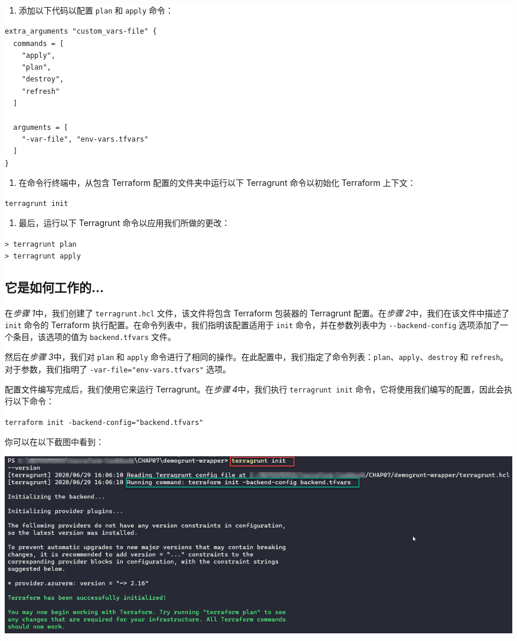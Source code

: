 1.  添加以下代码以配置 `plan` 和 `apply` 命令：

```
extra_arguments "custom_vars-file" {
  commands = [
    "apply",
    "plan",
    "destroy",
    "refresh"
  ]

  arguments = [
    "-var-file", "env-vars.tfvars"
  ]
}
```

1.  在命令行终端中，从包含 Terraform 配置的文件夹中运行以下 Terragrunt 命令以初始化 Terraform 上下文：

```
terragrunt init
```

1.  最后，运行以下 Terragrunt 命令以应用我们所做的更改：

```
> terragrunt plan
> terragrunt apply
```

## 它是如何工作的…

在*步骤 1*中，我们创建了 `terragrunt.hcl` 文件，该文件将包含 Terraform 包装器的 Terragrunt 配置。在*步骤 2*中，我们在该文件中描述了 `init` 命令的 Terraform 执行配置。在命令列表中，我们指明该配置适用于 `init` 命令，并在参数列表中为 `--backend-config` 选项添加了一个条目，该选项的值为 `backend.tfvars` 文件。

然后在*步骤 3*中，我们对 `plan` 和 `apply` 命令进行了相同的操作。在此配置中，我们指定了命令列表：`plan`、`apply`、`destroy` 和 `refresh`。对于参数，我们指明了 `-var-file="env-vars.tfvars"` 选项。

配置文件编写完成后，我们使用它来运行 Terragrunt。在*步骤 4*中，我们执行 `terragrunt init` 命令，它将使用我们编写的配置，因此会执行以下命令：

```
terraform init -backend-config="backend.tfvars"
```

你可以在以下截图中看到：

![](img/c5dd8b74-c2f7-46fb-ac66-1736845a1a3d.png)
